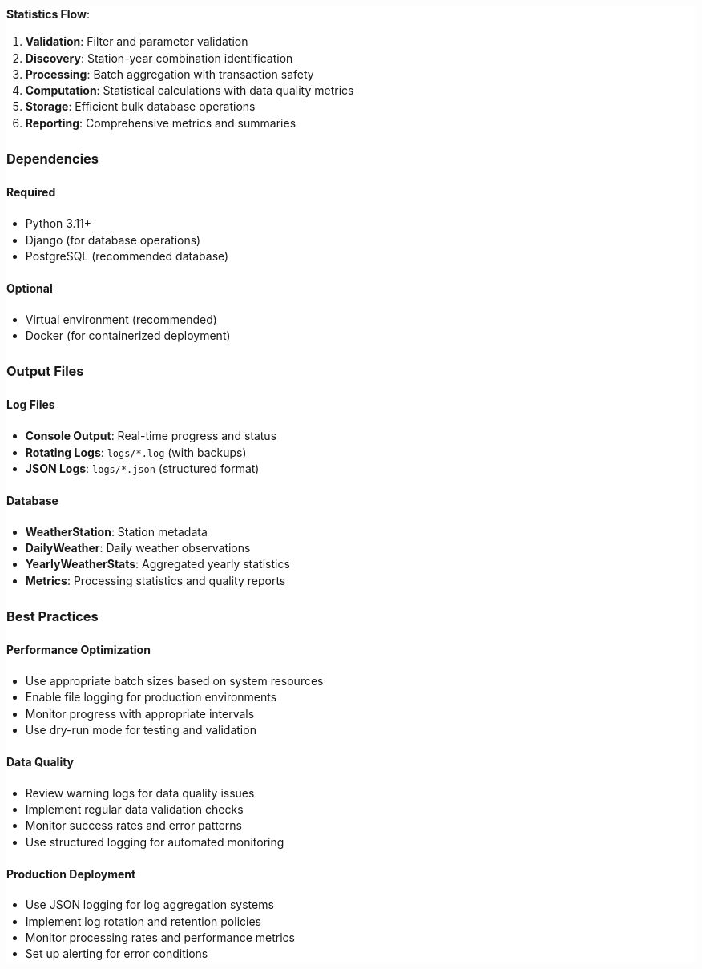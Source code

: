**Statistics Flow**:
1. **Validation**: Filter and parameter validation
2. **Discovery**: Station-year combination identification
3. **Processing**: Batch aggregation with transaction safety
4. **Computation**: Statistical calculations with data quality metrics
5. **Storage**: Efficient bulk database operations
6. **Reporting**: Comprehensive metrics and summaries

### Dependencies

#### Required
- Python 3.11+
- Django (for database operations)
- PostgreSQL (recommended database)

#### Optional
- Virtual environment (recommended)
- Docker (for containerized deployment)

### Output Files

#### Log Files
- **Console Output**: Real-time progress and status
- **Rotating Logs**: `logs/*.log` (with backups)
- **JSON Logs**: `logs/*.json` (structured format)

#### Database
- **WeatherStation**: Station metadata
- **DailyWeather**: Daily weather observations
- **YearlyWeatherStats**: Aggregated yearly statistics
- **Metrics**: Processing statistics and quality reports

### Best Practices

#### Performance Optimization
- Use appropriate batch sizes based on system resources
- Enable file logging for production environments
- Monitor progress with appropriate intervals
- Use dry-run mode for testing and validation

#### Data Quality
- Review warning logs for data quality issues
- Implement regular data validation checks
- Monitor success rates and error patterns
- Use structured logging for automated monitoring

#### Production Deployment
- Use JSON logging for log aggregation systems
- Implement log rotation and retention policies
- Monitor processing rates and performance metrics
- Set up alerting for error conditions

